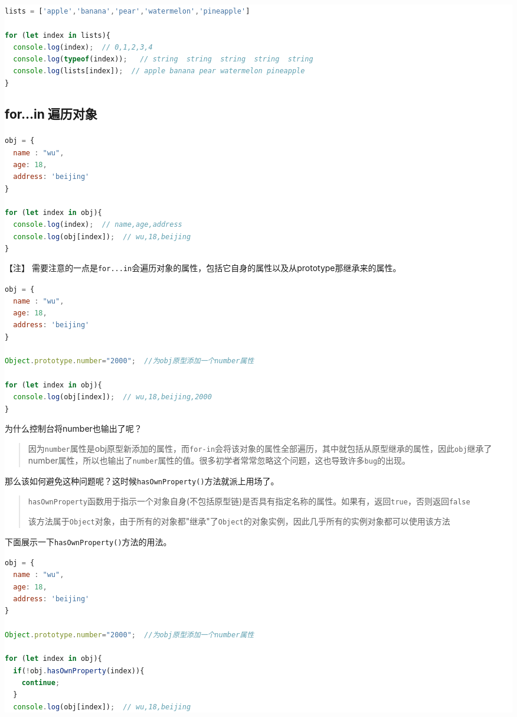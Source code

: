 ```javascript
lists = ['apple','banana','pear','watermelon','pineapple']

for (let index in lists){
  console.log(index);  // 0,1,2,3,4   
  console.log(typeof(index));   // string  string  string  string  string
  console.log(lists[index]);  // apple banana pear watermelon pineapple
}
```

## for...in 遍历对象

```javascript
obj = {
  name : "wu",
  age: 18,
  address: 'beijing'
}

for (let index in obj){
  console.log(index);  // name,age,address
  console.log(obj[index]);  // wu,18,beijing
}
```

【注】 需要注意的一点是`for...in`会遍历对象的属性，包括它自身的属性以及从prototype那继承来的属性。

```JavaScript
obj = {
  name : "wu",
  age: 18,
  address: 'beijing'
}

Object.prototype.number="2000";  //为obj原型添加一个number属性

for (let index in obj){
  console.log(obj[index]);  // wu,18,beijing,2000
}
```

为什么控制台将number也输出了呢？

>因为`number`属性是obj原型新添加的属性，而`for-in`会将该对象的属性全部遍历，其中就包括从原型继承的属性，因此`obj`继承了number属性，所以也输出了`number`属性的值。很多初学者常常忽略这个问题，这也导致许多`bug`的出现。

那么该如何避免这种问题呢？这时候`hasOwnProperty()`方法就派上用场了。

>`hasOwnProperty`函数用于指示一个对象自身(不包括原型链)是否具有指定名称的属性。如果有，返回`true`，否则返回`false`
>
>该方法属于`Object`对象，由于所有的对象都"继承"了`Object`的对象实例，因此几乎所有的实例对象都可以使用该方法

下面展示一下`hasOwnProperty()`方法的用法。

```javascript
obj = {
  name : "wu",
  age: 18,
  address: 'beijing'
}

Object.prototype.number="2000";  //为obj原型添加一个number属性

for (let index in obj){
  if(!obj.hasOwnProperty(index)){
    continue;
  }
  console.log(obj[index]);  // wu,18,beijing 
```